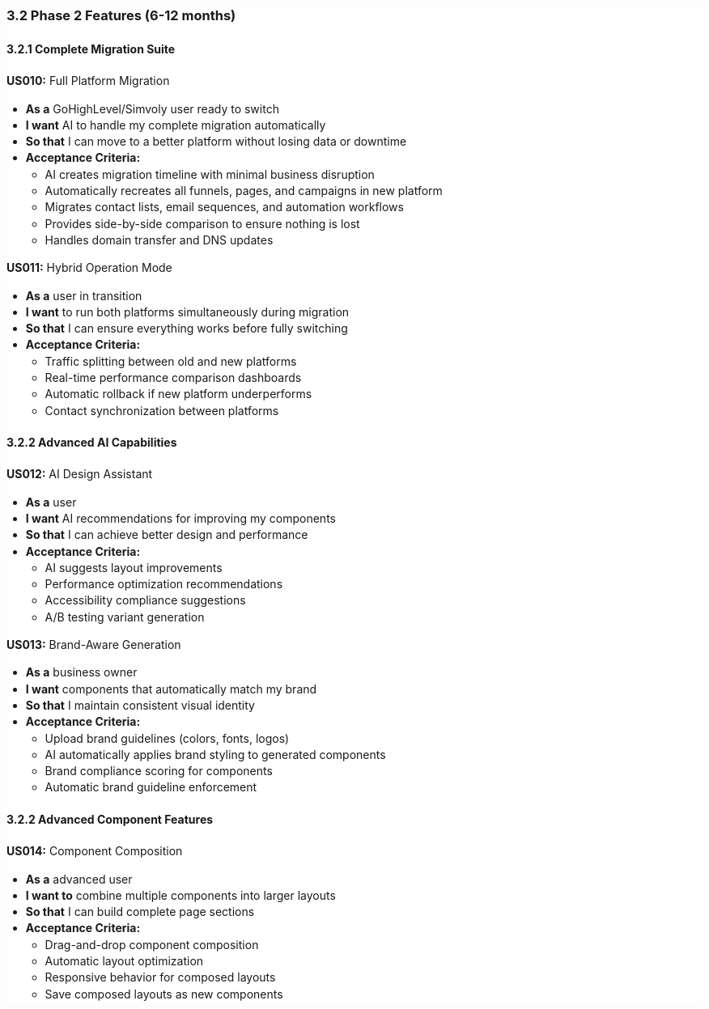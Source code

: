 ### 3.2 Phase 2 Features (6-12 months)

#### 3.2.1 Complete Migration Suite

**US010:** Full Platform Migration
- **As a** GoHighLevel/Simvoly user ready to switch
- **I want** AI to handle my complete migration automatically
- **So that** I can move to a better platform without losing data or downtime
- **Acceptance Criteria:**
  - AI creates migration timeline with minimal business disruption
  - Automatically recreates all funnels, pages, and campaigns in new platform
  - Migrates contact lists, email sequences, and automation workflows
  - Provides side-by-side comparison to ensure nothing is lost
  - Handles domain transfer and DNS updates

**US011:** Hybrid Operation Mode
- **As a** user in transition
- **I want** to run both platforms simultaneously during migration
- **So that** I can ensure everything works before fully switching
- **Acceptance Criteria:**
  - Traffic splitting between old and new platforms
  - Real-time performance comparison dashboards
  - Automatic rollback if new platform underperforms
  - Contact synchronization between platforms

#### 3.2.2 Advanced AI Capabilities

**US012:** AI Design Assistant
- **As a** user
- **I want** AI recommendations for improving my components
- **So that** I can achieve better design and performance
- **Acceptance Criteria:**
  - AI suggests layout improvements
  - Performance optimization recommendations
  - Accessibility compliance suggestions
  - A/B testing variant generation

**US013:** Brand-Aware Generation
- **As a** business owner
- **I want** components that automatically match my brand
- **So that** I maintain consistent visual identity
- **Acceptance Criteria:**
  - Upload brand guidelines (colors, fonts, logos)
  - AI automatically applies brand styling to generated components
  - Brand compliance scoring for components
  - Automatic brand guideline enforcement

#### 3.2.2 Advanced Component Features

**US014:** Component Composition
- **As a** advanced user
- **I want to** combine multiple components into larger layouts
- **So that** I can build complete page sections
- **Acceptance Criteria:**
  - Drag-and-drop component composition
  - Automatic layout optimization
  - Responsive behavior for composed layouts
  - Save composed layouts as new components
